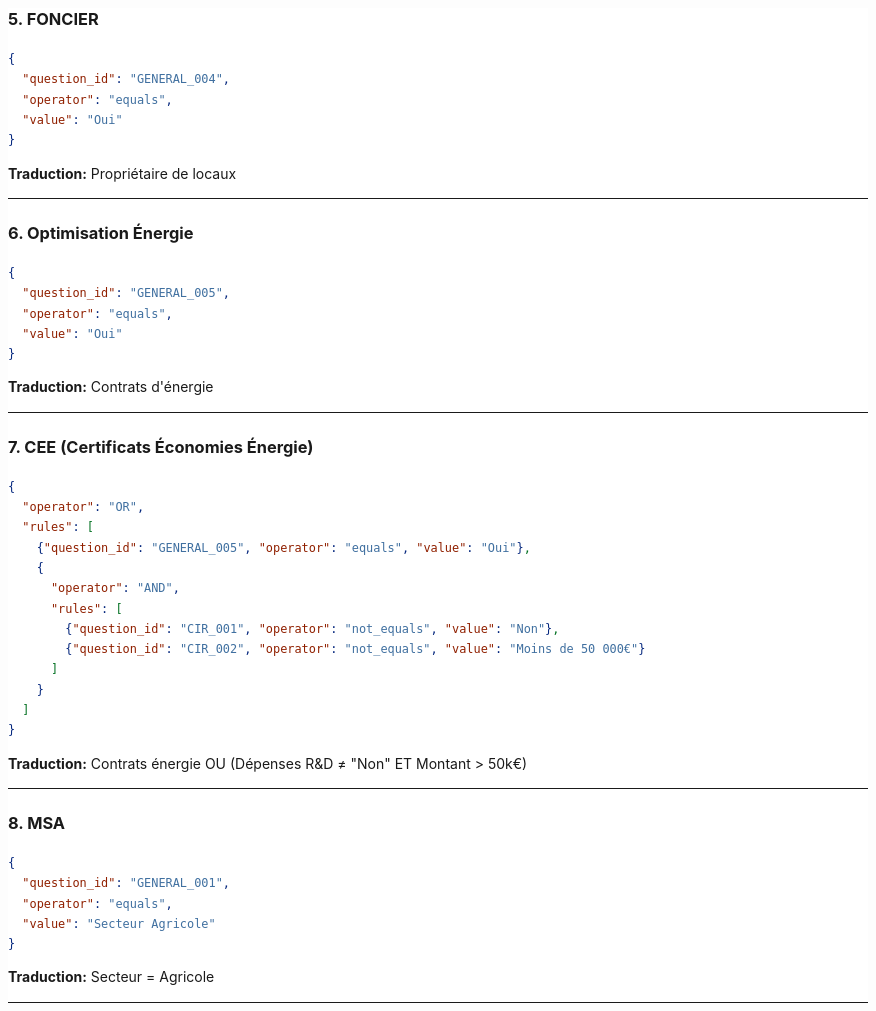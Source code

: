 
### **5. FONCIER**
```json
{
  "question_id": "GENERAL_004",
  "operator": "equals",
  "value": "Oui"
}
```
**Traduction:** Propriétaire de locaux

---

### **6. Optimisation Énergie**
```json
{
  "question_id": "GENERAL_005",
  "operator": "equals",
  "value": "Oui"
}
```
**Traduction:** Contrats d'énergie

---

### **7. CEE (Certificats Économies Énergie)**
```json
{
  "operator": "OR",
  "rules": [
    {"question_id": "GENERAL_005", "operator": "equals", "value": "Oui"},
    {
      "operator": "AND",
      "rules": [
        {"question_id": "CIR_001", "operator": "not_equals", "value": "Non"},
        {"question_id": "CIR_002", "operator": "not_equals", "value": "Moins de 50 000€"}
      ]
    }
  ]
}
```
**Traduction:** Contrats énergie OU (Dépenses R&D ≠ "Non" ET Montant > 50k€)

---

### **8. MSA**
```json
{
  "question_id": "GENERAL_001",
  "operator": "equals",
  "value": "Secteur Agricole"
}
```
**Traduction:** Secteur = Agricole

---